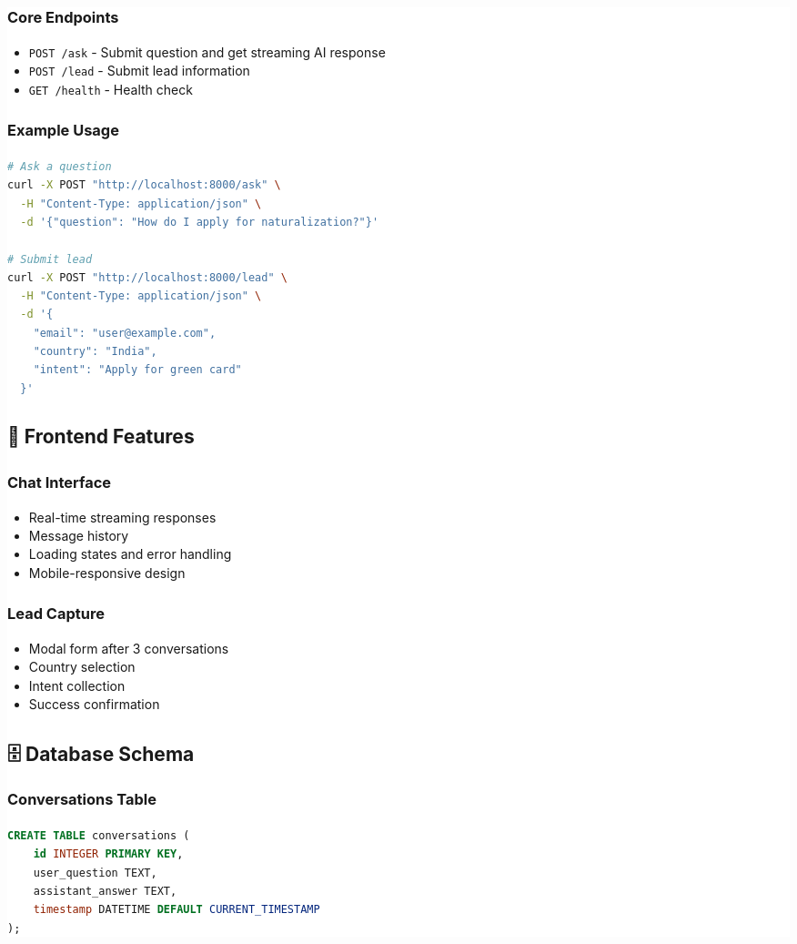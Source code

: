 ### Core Endpoints

- `POST /ask` - Submit question and get streaming AI response
- `POST /lead` - Submit lead information
- `GET /health` - Health check

### Example Usage

```bash
# Ask a question
curl -X POST "http://localhost:8000/ask" \
  -H "Content-Type: application/json" \
  -d '{"question": "How do I apply for naturalization?"}'

# Submit lead
curl -X POST "http://localhost:8000/lead" \
  -H "Content-Type: application/json" \
  -d '{
    "email": "user@example.com",
    "country": "India",
    "intent": "Apply for green card"
  }'
```

## 📱 Frontend Features

### Chat Interface
- Real-time streaming responses
- Message history
- Loading states and error handling
- Mobile-responsive design

### Lead Capture
- Modal form after 3 conversations
- Country selection
- Intent collection
- Success confirmation

## 🗄️ Database Schema

### Conversations Table
```sql
CREATE TABLE conversations (
    id INTEGER PRIMARY KEY,
    user_question TEXT,
    assistant_answer TEXT,
    timestamp DATETIME DEFAULT CURRENT_TIMESTAMP
);
```
